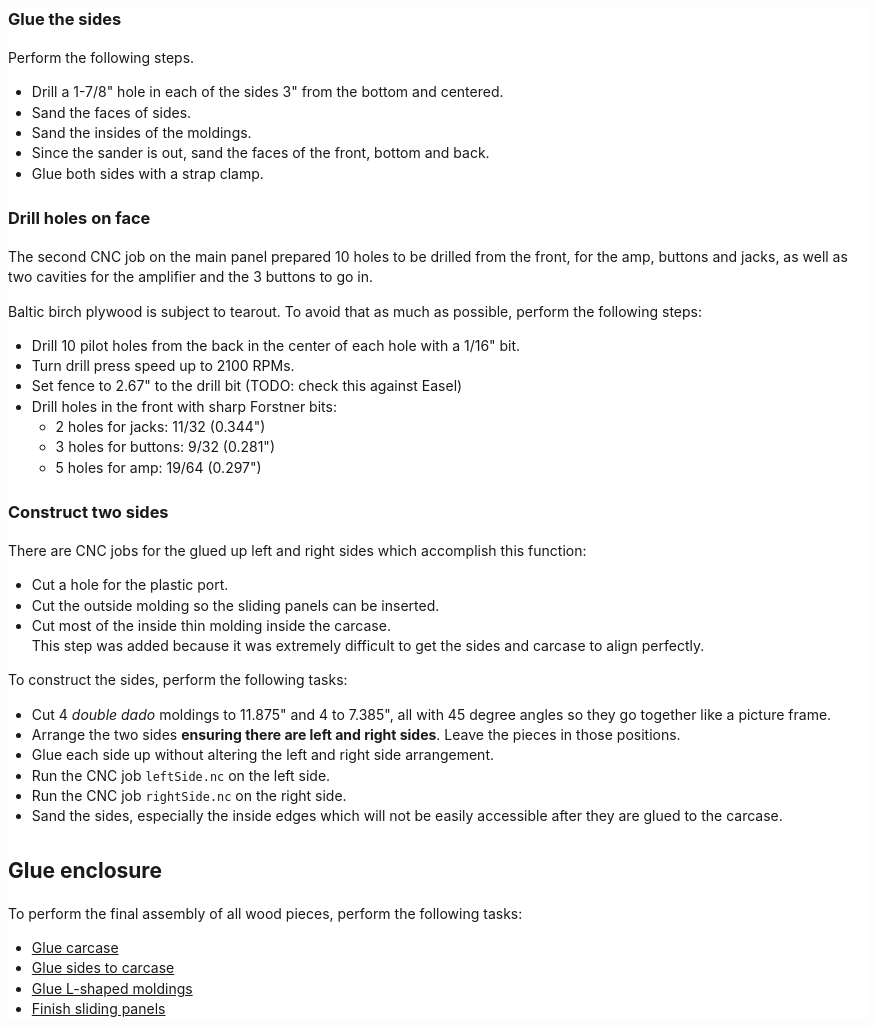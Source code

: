 ### Glue the sides

Perform the following steps.

- Drill a 1-7/8" hole in each of the sides 3" from the bottom and centered.
- Sand the faces of sides.
- Sand the insides of the moldings.
- Since the sander is out, sand the faces of the front, bottom and back.
- Glue both sides with a strap clamp.
 
### Drill holes on face 
The second CNC job on the main panel prepared 10 holes to be drilled from the front, for the amp, buttons and jacks,
as well as two cavities for the amplifier and the 3 buttons to go in.

Baltic birch plywood is subject to tearout.  To avoid that as much as possible, perform the following steps:
- Drill 10 pilot holes from the back in the center of each hole with a 1/16" bit.
- Turn drill press speed up to 2100 RPMs.
- Set fence to 2.67" to the drill bit (TODO: check this against Easel)
- Drill holes in the front with sharp Forstner bits:
  - 2 holes for jacks:   11/32 (0.344")
  - 3 holes for buttons:  9/32 (0.281") 
  - 5 holes for amp:     19/64 (0.297") 

### Construct two sides
There are CNC jobs for the glued up left and right sides which accomplish this function:
- Cut a hole for the plastic port.
- Cut the outside molding so the sliding panels can be inserted.
- Cut most of the inside thin molding inside the carcase.  
This step was added because it was extremely difficult to get the sides and carcase to align perfectly.

To construct the sides, perform the following tasks:
- Cut 4 *double dado* moldings to 11.875" and 4 to 7.385", all with 45 degree angles so they go together like a picture frame.
- Arrange the two sides **ensuring there are left and right sides**. Leave the pieces in those positions. 
- Glue each side up without altering the left and right side arrangement.
- Run the CNC job ``leftSide.nc`` on the left side.
- Run the CNC job ``rightSide.nc`` on the right side.
- Sand the sides, especially the inside edges which will not be easily accessible after they are glued to the carcase.

## Glue enclosure 
To perform the final assembly of all wood pieces, perform the following tasks:
- [Glue carcase](#glue-carcass)
- [Glue sides to carcase](#glue-sides-to-carcass)
- [Glue L-shaped moldings](#glue-l-shaped-moldings)
- [Finish sliding panels](#finish-sliding-panels)

